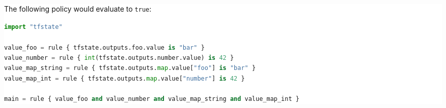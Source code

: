 The following policy would evaluate to `true`:

```python
import "tfstate"

value_foo = rule { tfstate.outputs.foo.value is "bar" }
value_number = rule { int(tfstate.outputs.number.value) is 42 }
value_map_string = rule { tfstate.outputs.map.value["foo"] is "bar" }
value_map_int = rule { tfstate.outputs.map.value["number"] is 42 }

main = rule { value_foo and value_number and value_map_string and value_map_int }
```


[ref-tf-state]: /docs/state/index.html
[import-tfconfig]: /docs/enterprise/sentinel/import/tfconfig.html
[import-tfplan]: /docs/enterprise/sentinel/import/tfplan.html
[ref-null]: https://docs.hashicorp.com/sentinel/language/spec#null
[resource-addressing]: /docs/internals/resource-addressing.html
[import-tfplan-terraform-version]: /docs/enterprise/sentinel/import/tfplan.html#value-terraform-version
[ref-tf-null-data-source]: /docs/providers/null/data_source.html
[ref-tf-sensitive-outputs]: /docs/configuration/outputs.html#sensitive-outputs